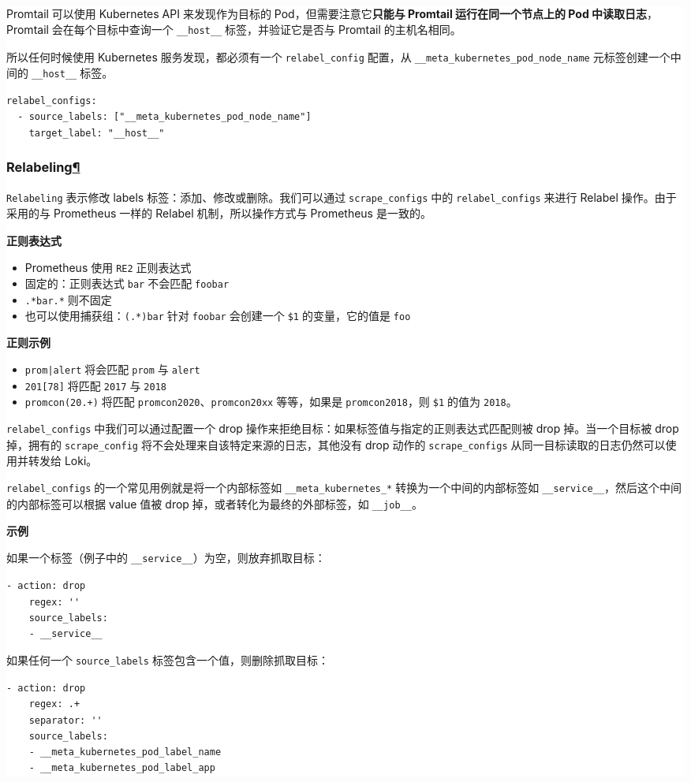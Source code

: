 Promtail 可以使用 Kubernetes API 来发现作为目标的 Pod，但需要注意它**只能与 Promtail 运行在同一个节点上的 Pod 中读取日志**，Promtail 会在每个目标中查询一个 `__host__` 标签，并验证它是否与 Promtail 的主机名相同。

所以任何时候使用 Kubernetes 服务发现，都必须有一个 `relabel_config` 配置，从 `__meta_kubernetes_pod_node_name` 元标签创建一个中间的 `__host__` 标签。

```
relabel_configs:
  - source_labels: ["__meta_kubernetes_pod_node_name"]
    target_label: "__host__"
```

### Relabeling[¶](https://www.qikqiak.com/k8strain2/logging/loki/promtail/#Relabeling)

`Relabeling` 表示修改 labels 标签：添加、修改或删除。我们可以通过 `scrape_configs` 中的 `relabel_configs` 来进行 Relabel 操作。由于采用的与 Prometheus 一样的 Relabel 机制，所以操作方式与 Prometheus 是一致的。

**正则表达式**

- Prometheus 使用 `RE2` 正则表达式
- 固定的：正则表达式 `bar` 不会匹配 `foobar`
- `.*bar.*` 则不固定
- 也可以使用捕获组：`(.*)bar` 针对 `foobar` 会创建一个 `$1` 的变量，它的值是 `foo`

**正则示例**

- `prom|alert` 将会匹配 `prom` 与 `alert`
- `201[78]` 将匹配 `2017` 与 `2018`
- `promcon(20.+)` 将匹配 `promcon2020`、`promcon20xx` 等等，如果是 `promcon2018`，则 `$1` 的值为 `2018`。

`relabel_configs` 中我们可以通过配置一个 drop 操作来拒绝目标：如果标签值与指定的正则表达式匹配则被 drop 掉。当一个目标被 drop 掉，拥有的 `scrape_config` 将不会处理来自该特定来源的日志，其他没有 drop 动作的 `scrape_configs` 从同一目标读取的日志仍然可以使用并转发给 Loki。

`relabel_configs` 的一个常见用例就是将一个内部标签如 `__meta_kubernetes_*` 转换为一个中间的内部标签如 `__service__`，然后这个中间的内部标签可以根据 value 值被 drop 掉，或者转化为最终的外部标签，如 `__job__`。

**示例**

如果一个标签（例子中的 `__service__`）为空，则放弃抓取目标：

```
- action: drop
    regex: ''
    source_labels:
    - __service__
```

如果任何一个 `source_labels` 标签包含一个值，则删除抓取目标：

```
- action: drop
    regex: .+
    separator: ''
    source_labels:
    - __meta_kubernetes_pod_label_name
    - __meta_kubernetes_pod_label_app
```
